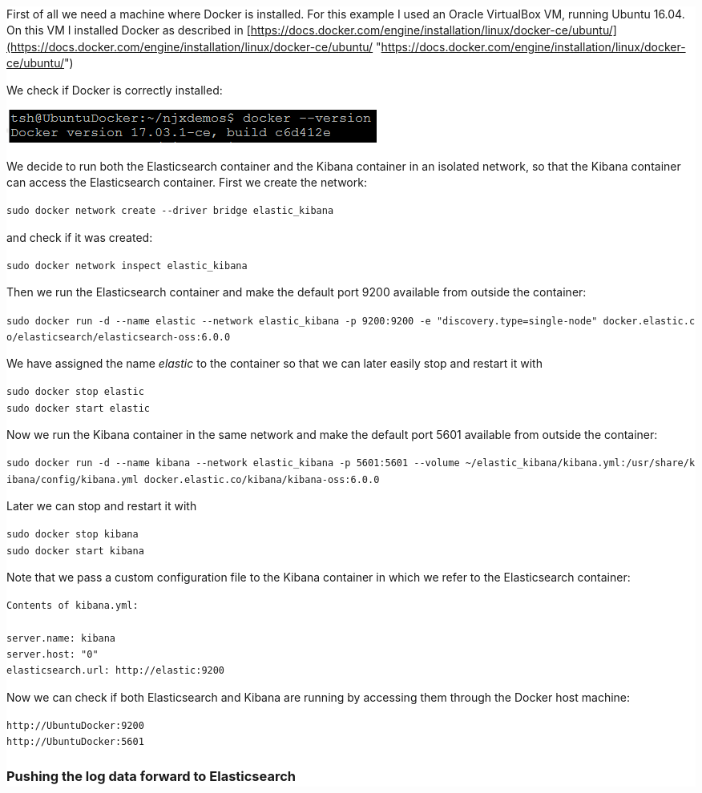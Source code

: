 First of all we need a machine where Docker is installed. For this example I used an Oracle VirtualBox VM, running Ubuntu 16.04. On this VM I installed Docker as described in [https://docs.docker.com/engine/installation/linux/docker-ce/ubuntu/](https://docs.docker.com/engine/installation/linux/docker-ce/ubuntu/ "https://docs.docker.com/engine/installation/linux/docker-ce/ubuntu/")

We check if Docker is correctly installed:

![](Docker01.png)

We decide to run both the Elasticsearch container and the Kibana container in an isolated network, so that the Kibana container can access the Elasticsearch container. First we create the network:

	sudo docker network create --driver bridge elastic_kibana

and check if it was created:

	sudo docker network inspect elastic_kibana

Then we run the Elasticsearch container and make the default port 9200 available from outside the container:

	sudo docker run -d --name elastic --network elastic_kibana -p 9200:9200 -e "discovery.type=single-node" docker.elastic.co/elasticsearch/elasticsearch-oss:6.0.0

We have assigned the name *elastic* to the container so that we can later easily stop and restart it with

	sudo docker stop elastic
	sudo docker start elastic

Now we run the Kibana container in the same network and make the default port 5601 available from outside the container:

	sudo docker run -d --name kibana --network elastic_kibana -p 5601:5601 --volume ~/elastic_kibana/kibana.yml:/usr/share/kibana/config/kibana.yml docker.elastic.co/kibana/kibana-oss:6.0.0

Later we can stop and restart it with

	sudo docker stop kibana
	sudo docker start kibana

Note that we pass a custom configuration file to the Kibana container in which we refer to the Elasticsearch container:

	Contents of kibana.yml:

	server.name: kibana
	server.host: "0"
	elasticsearch.url: http://elastic:9200

Now we can check if both Elasticsearch and Kibana are running by accessing them through the Docker host machine:

	http://UbuntuDocker:9200
	http://UbuntuDocker:5601

### Pushing the log data forward to Elasticsearch
